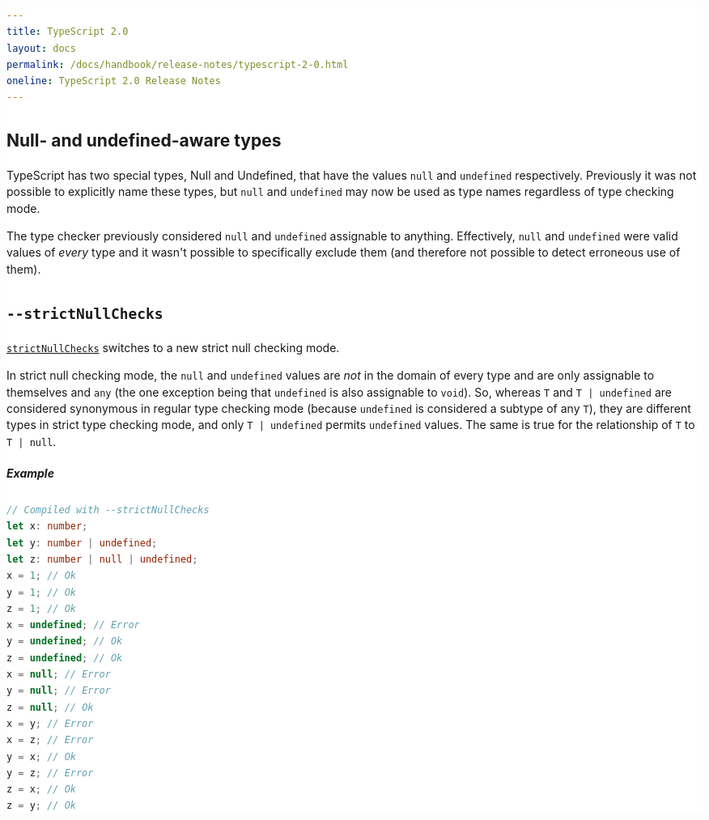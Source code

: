 ```yaml
---
title: TypeScript 2.0
layout: docs
permalink: /docs/handbook/release-notes/typescript-2-0.html
oneline: TypeScript 2.0 Release Notes
---
```


## Null- and undefined-aware types

TypeScript has two special types, Null and Undefined, that have the values `null` and `undefined` respectively.
Previously it was not possible to explicitly name these types, but `null` and `undefined` may now be used as type names regardless of type checking mode.

The type checker previously considered `null` and `undefined` assignable to anything.
Effectively, `null` and `undefined` were valid values of _every_ type and it wasn't possible to specifically exclude them (and therefore not possible to detect erroneous use of them).

## `--strictNullChecks`

[`strictNullChecks`](/tsconfig#strictNullChecks) switches to a new strict null checking mode.

In strict null checking mode, the `null` and `undefined` values are _not_ in the domain of every type and are only assignable to themselves and `any` (the one exception being that `undefined` is also assignable to `void`).
So, whereas `T` and `T | undefined` are considered synonymous in regular type checking mode (because `undefined` is considered a subtype of any `T`), they are different types in strict type checking mode, and only `T | undefined` permits `undefined` values. The same is true for the relationship of `T` to `T | null`.

##### Example

```ts
// Compiled with --strictNullChecks
let x: number;
let y: number | undefined;
let z: number | null | undefined;
x = 1; // Ok
y = 1; // Ok
z = 1; // Ok
x = undefined; // Error
y = undefined; // Ok
z = undefined; // Ok
x = null; // Error
y = null; // Error
z = null; // Ok
x = y; // Error
x = z; // Error
y = x; // Ok
y = z; // Error
z = x; // Ok
z = y; // Ok
```
